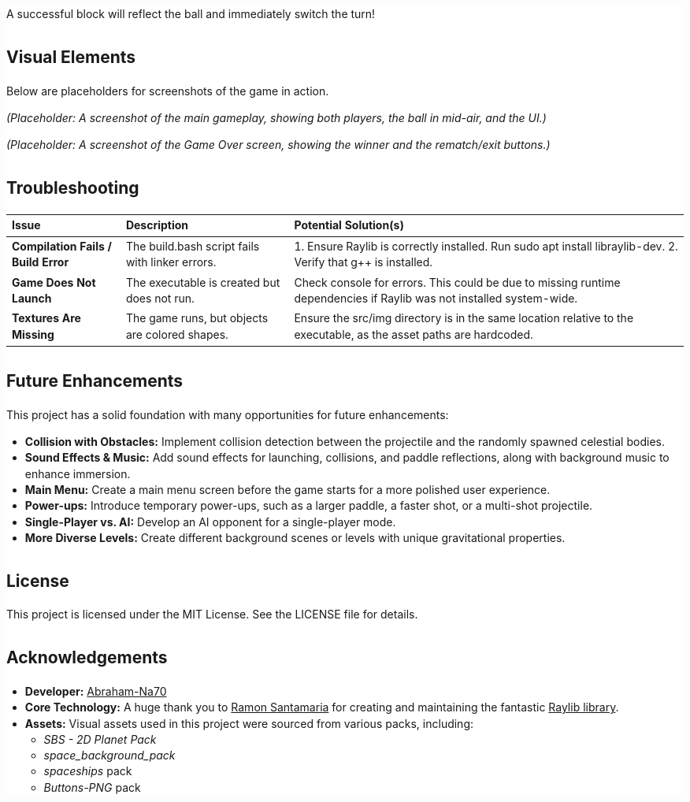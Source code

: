 A successful block will reflect the ball and immediately switch the turn\!

## **Visual Elements**

Below are placeholders for screenshots of the game in action.

*(Placeholder: A screenshot of the main gameplay, showing both players, the ball in mid-air, and the UI.)*

*(Placeholder: A screenshot of the Game Over screen, showing the winner and the rematch/exit buttons.)*

## **Troubleshooting**

| Issue | Description | Potential Solution(s) |
| :---- | :---- | :---- |
| **Compilation Fails / Build Error** | The build.bash script fails with linker errors. | 1\. Ensure Raylib is correctly installed. Run sudo apt install libraylib-dev. 2\. Verify that g++ is installed. |
| **Game Does Not Launch** | The executable is created but does not run. | Check console for errors. This could be due to missing runtime dependencies if Raylib was not installed system-wide. |
| **Textures Are Missing** | The game runs, but objects are colored shapes. | Ensure the src/img directory is in the same location relative to the executable, as the asset paths are hardcoded. |

## **Future Enhancements**

This project has a solid foundation with many opportunities for future enhancements:

* **Collision with Obstacles:** Implement collision detection between the projectile and the randomly spawned celestial bodies.  
* **Sound Effects & Music:** Add sound effects for launching, collisions, and paddle reflections, along with background music to enhance immersion.  
* **Main Menu:** Create a main menu screen before the game starts for a more polished user experience.  
* **Power-ups:** Introduce temporary power-ups, such as a larger paddle, a faster shot, or a multi-shot projectile.  
* **Single-Player vs. AI:** Develop an AI opponent for a single-player mode.  
* **More Diverse Levels:** Create different background scenes or levels with unique gravitational properties.

## **License**

This project is licensed under the MIT License. See the LICENSE file for details.

## **Acknowledgements**

* **Developer:** [Abraham-Na70](https://github.com/Abraham-Na70/Galactic_Baseballer.git)  
* **Core Technology:** A huge thank you to [Ramon Santamaria](https://github.com/raysan5) for creating and maintaining the fantastic [Raylib library](https://www.raylib.com/).  
* **Assets:** Visual assets used in this project were sourced from various packs, including:  
  * *SBS \- 2D Planet Pack*  
  * *space\_background\_pack*  
  * *spaceships* pack  
  * *Buttons-PNG* pack
